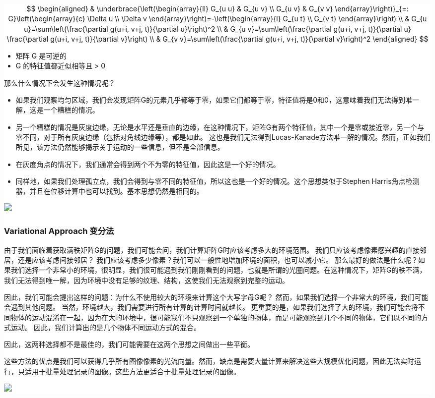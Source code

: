 
$$
\begin{aligned}
& \underbrace{\left(\begin{array}{ll}
G_{u u} & G_{u v} \\
G_{u v} & G_{v v}
\end{array}\right)}_{=: G}\left(\begin{array}{c}
\Delta u \\
\Delta v
\end{array}\right)=-\left(\begin{array}{l}
G_{u t} \\
G_{v t}
\end{array}\right) \\
& G_{u u}=\sum\left(\frac{\partial g(u+i, v+j, t)}{\partial u}\right)^2 \\
& G_{u v}=\sum\left(\frac{\partial g(u+i, v+j, t)}{\partial u} \frac{\partial g(u+i, v+j, t)}{\partial v}\right) \\
& G_{v v}=\sum\left(\frac{\partial g(u+i, v+j, t)}{\partial v}\right)^2
\end{aligned}
$$

- 矩阵 G 是可逆的 
- G 的特征值都近似相等且 > 0

那么什么情况下会发生这种情况呢？

- 如果我们观察均匀区域，我们会发现矩阵G的元素几乎都等于零，如果它们都等于零，特征值将是0和0，这意味着我们无法得到唯一解，这是一个糟糕的情况。

- 另一个糟糕的情况是灰度边缘，无论是水平还是垂直的边缘，在这种情况下，矩阵G有两个特征值，其中一个是零或接近零，另一个与零不同，对于所有灰度边缘（包括对角线边缘等），都是如此。
这也是我们无法得到Lucas-Kanade方法唯一解的情况。然而，正如我们所见，该方法仍然能够揭示关于运动的一些信息，但不是全部信息。

- 在灰度角点的情况下，我们通常会得到两个不为零的特征值，因此这是一个好的情况。
  
- 同样地，如果我们处理孤立点，我们会得到与零不同的特征值，所以这也是一个好的情况。这个思想类似于Stephen Harris角点检测器，并且在位移计算中也可以找到。基本思想仍然是相同的。

![](https://raw.githubusercontent.com/WenboLi-CN-DE/Picture/main/20230614211225.png)

### Variational Approach 变分法

由于我们面临着获取满秩矩阵G的问题，我们可能会问，我们计算矩阵G时应该考虑多大的环境范围。
我们只应该考虑像素感兴趣的直接邻居，还是应该考虑间接邻居？
我们应该考虑多少像素？我们可以一般性地增加环境的面积，也可以减小它。
那么最好的做法是什么呢？如果我们选择一个非常小的环境，很明显，我们很可能遇到我们刚刚看到的问题，也就是所谓的光圈问题。在这种情况下，矩阵G的秩不满，我们无法得到唯一解，因为环境中没有足够的纹理、结构，这使我们无法观察到完整的运动。

因此，我们可能会提出这样的问题：为什么不使用较大的环境来计算这个大写字母G呢？
然而，如果我们选择一个非常大的环境，我们可能会遇到其他问题。
当然，环境越大，我们需要进行所有计算的计算时间就越长。
更重要的是，如果我们选择了大的环境，我们可能会将不同物体的运动混淆在一起，因为在大的环境中，很可能我们不只观察到一个单独的物体，而是可能观察到几个不同的物体，它们以不同的方式运动。
因此，我们计算出的是几个物体不同运动方式的混合。

因此，这两种选择都不是最佳的，我们可能需要在这两个思想之间做出一些平衡。

这些方法的优点是我们可以获得几乎所有图像像素的光流向量。然而，缺点是需要大量计算来解决这些大规模优化问题，因此无法实时运行，只适用于批量处理记录的图像。这些方法更适合于批量处理记录的图像。

![](https://raw.githubusercontent.com/WenboLi-CN-DE/Picture/main/20230614211701.png)
